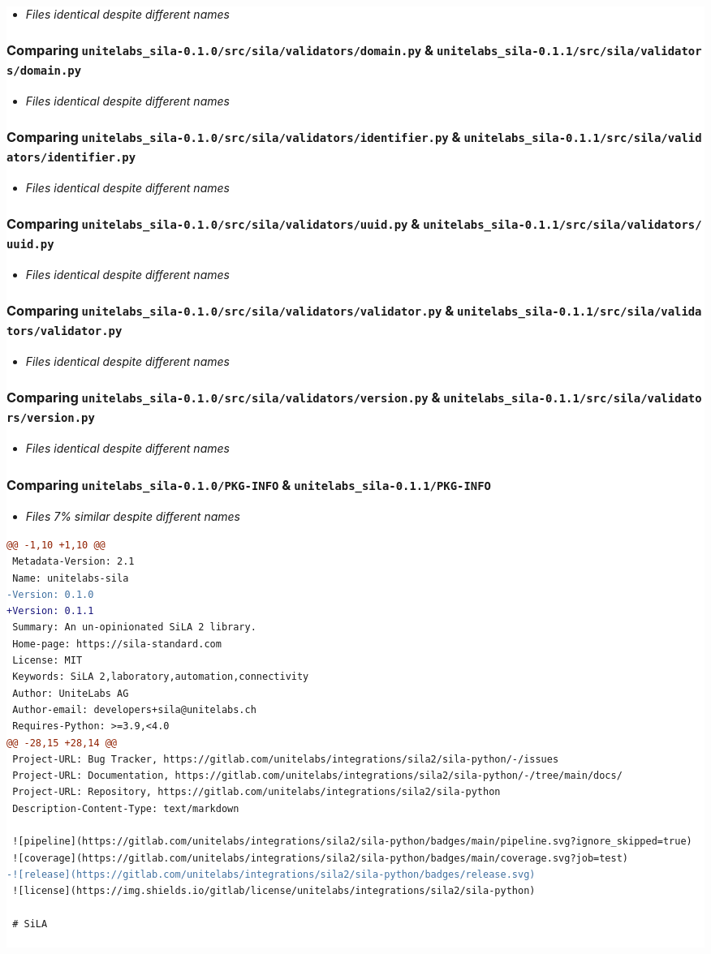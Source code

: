  * *Files identical despite different names*

### Comparing `unitelabs_sila-0.1.0/src/sila/validators/domain.py` & `unitelabs_sila-0.1.1/src/sila/validators/domain.py`

 * *Files identical despite different names*

### Comparing `unitelabs_sila-0.1.0/src/sila/validators/identifier.py` & `unitelabs_sila-0.1.1/src/sila/validators/identifier.py`

 * *Files identical despite different names*

### Comparing `unitelabs_sila-0.1.0/src/sila/validators/uuid.py` & `unitelabs_sila-0.1.1/src/sila/validators/uuid.py`

 * *Files identical despite different names*

### Comparing `unitelabs_sila-0.1.0/src/sila/validators/validator.py` & `unitelabs_sila-0.1.1/src/sila/validators/validator.py`

 * *Files identical despite different names*

### Comparing `unitelabs_sila-0.1.0/src/sila/validators/version.py` & `unitelabs_sila-0.1.1/src/sila/validators/version.py`

 * *Files identical despite different names*

### Comparing `unitelabs_sila-0.1.0/PKG-INFO` & `unitelabs_sila-0.1.1/PKG-INFO`

 * *Files 7% similar despite different names*

```diff
@@ -1,10 +1,10 @@
 Metadata-Version: 2.1
 Name: unitelabs-sila
-Version: 0.1.0
+Version: 0.1.1
 Summary: An un-opinionated SiLA 2 library.
 Home-page: https://sila-standard.com
 License: MIT
 Keywords: SiLA 2,laboratory,automation,connectivity
 Author: UniteLabs AG
 Author-email: developers+sila@unitelabs.ch
 Requires-Python: >=3.9,<4.0
@@ -28,15 +28,14 @@
 Project-URL: Bug Tracker, https://gitlab.com/unitelabs/integrations/sila2/sila-python/-/issues
 Project-URL: Documentation, https://gitlab.com/unitelabs/integrations/sila2/sila-python/-/tree/main/docs/
 Project-URL: Repository, https://gitlab.com/unitelabs/integrations/sila2/sila-python
 Description-Content-Type: text/markdown
 
 ![pipeline](https://gitlab.com/unitelabs/integrations/sila2/sila-python/badges/main/pipeline.svg?ignore_skipped=true)
 ![coverage](https://gitlab.com/unitelabs/integrations/sila2/sila-python/badges/main/coverage.svg?job=test)
-![release](https://gitlab.com/unitelabs/integrations/sila2/sila-python/badges/release.svg)
 ![license](https://img.shields.io/gitlab/license/unitelabs/integrations/sila2/sila-python)
 
 # SiLA
 
```